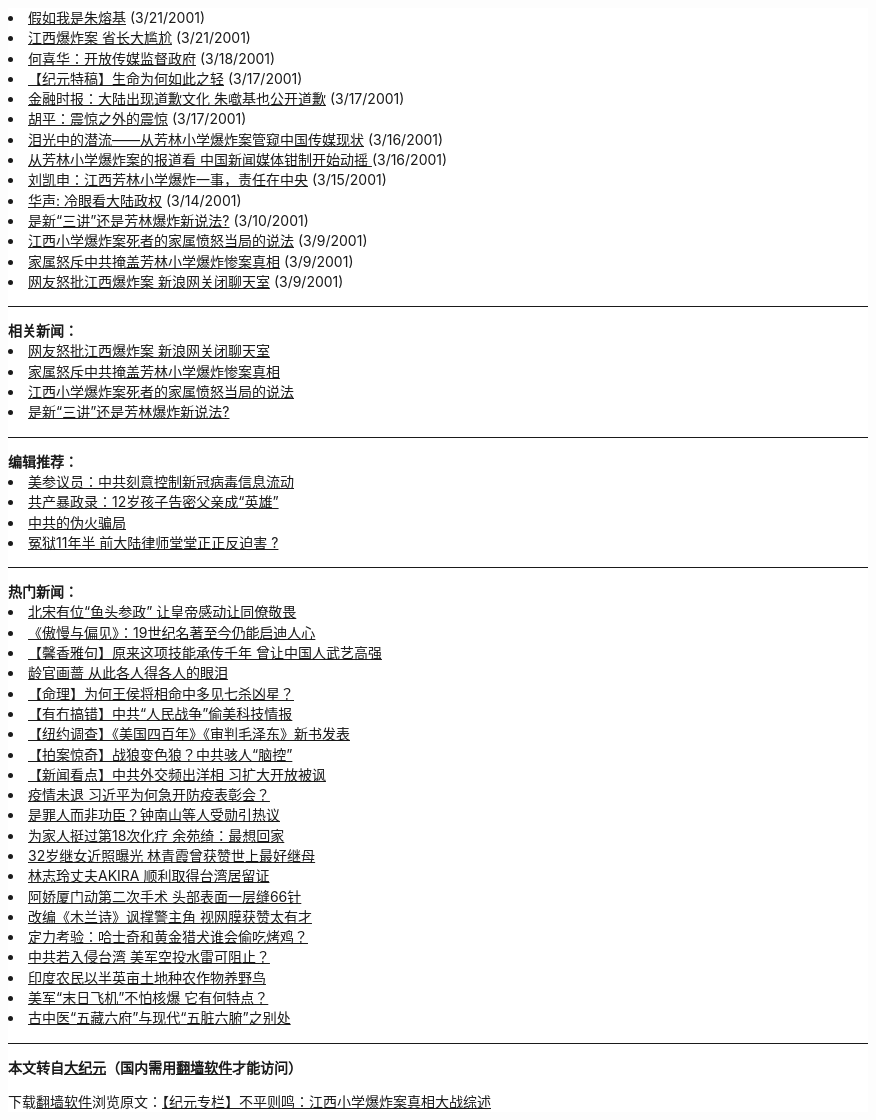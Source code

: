   <li> <a href=newscontent.asp?ID=60960 target=_blank class=llx21 >假如我是朱熔基</a> (<font class=plx>3/21/2001</font>)&nbsp;&nbsp;&nbsp;&nbsp;  <li> <a href=newscontent.asp?ID=60842 target=_blank class=llx21 >江西爆炸案 省长大尴尬</a> (<font class=plx>3/21/2001</font>)&nbsp;&nbsp;&nbsp;&nbsp;  <li> <a href=newscontent.asp?ID=59633 target=_blank class=llx21 >何喜华：开放传媒监督政府</a> (<font class=plx>3/18/2001</font>)&nbsp;&nbsp;&nbsp;&nbsp;  <li> <a href=newscontent.asp?ID=59062 target=_blank class=llx21 >【纪元特稿】生命为何如此之轻</a> (<font class=plx>3/17/2001</font>)&nbsp;&nbsp;&nbsp;&nbsp;  <li> <a href=newscontent.asp?ID=59051 target=_blank class=llx21 >金融时报：大陆出现道歉文化 朱噷基也公开道歉</a> (<font class=plx>3/17/2001</font>)&nbsp;&nbsp;&nbsp;&nbsp;  <li> <a href=newscontent.asp?ID=59050 target=_blank class=llx21 >胡平：震惊之外的震惊</a> (<font class=plx>3/17/2001</font>)&nbsp;&nbsp;&nbsp;&nbsp;  <li> <a href=newscontent.asp?ID=58890 target=_blank class=llx21 >泪光中的潜流——从芳林小学爆炸案管窥中国传媒现状</a> (<font class=plx>3/16/2001</font>)&nbsp;&nbsp;&nbsp;&nbsp;  <li> <a href=newscontent.asp?ID=58805 target=_blank class=llx21 >从芳林小学爆炸案的报道看 中国新闻媒体钳制开始动摇 </a> (<font class=plx>3/16/2001</font>)&nbsp;&nbsp;&nbsp;&nbsp;  <li> <a href=newscontent.asp?ID=58187 target=_blank class=llx21 >刘凯申：江西芳林小学爆炸一事，责任在中央</a> (<font class=plx>3/15/2001</font>)&nbsp;&nbsp;&nbsp;&nbsp;  <li> <a href=newscontent.asp?ID=58122 target=_blank class=llx21 >华声: 冷眼看大陆政权</a> (<font class=plx>3/14/2001</font>)&nbsp;&nbsp;&nbsp;&nbsp;  <li> <a href=newscontent.asp?ID=56552 target=_blank class=llx21 >是新“三讲”还是芳林爆炸新说法?</a> (<font class=plx>3/10/2001</font>)&nbsp;&nbsp;&nbsp;&nbsp;  <li> <a href=newscontent.asp?ID=56269 target=_blank class=llx21 >江西小学爆炸案死者的家属愤怒当局的说法</a> (<font class=plx>3/9/2001</font>)&nbsp;&nbsp;&nbsp;&nbsp;  <li> <a href=newscontent.asp?ID=56148 target=_blank class=llx21 >家属怒斥中共掩盖芳林小学爆炸惨案真相</a> (<font class=plx>3/9/2001</font>)&nbsp;&nbsp;&nbsp;&nbsp;  <li> <a href=newscontent.asp?ID=56146 target=_blank class=llx21 >网友怒批江西爆炸案 新浪网关闭聊天室</a> (<font class=plx>3/9/2001</font>)<br />  	  <hr>      <strong>相关新闻：</strong>  <li><a href="/gb/1/3/9/n56146.md#1">网友怒批江西爆炸案 新浪网关闭聊天室</a></li>  <li><a href="/gb/1/3/9/n56148.md#1">家属怒斥中共掩盖芳林小学爆炸惨案真相</a></li>  <li><a href="/gb/1/3/9/n56269.md#1">江西小学爆炸案死者的家属愤怒当局的说法</a></li>  <li><a href="/gb/1/3/10/n56552.md#1">是新“三讲”还是芳林爆炸新说法?</a></li>  <hr>      <strong>编辑推荐：</strong>  <li><a href="/gb/20/2/22/n11887949.md#1">美参议员：中共刻意控制新冠病毒信息流动</a></li>  <li><a href="/gb/18/3/8/n10200300.md#1" target="_blank">共产暴政录：12岁孩子告密父亲成“英雄”</a></li><li><a href="/gb/16/1/21/n4622075.md?dfh#1" target="_blank">中共的伪火骗局</a></li><li><a href="/gb/19/7/10/n11375488.md#1" target="_blank">冤狱11年半 前大陆律师堂堂正正反迫害 ?</a></li>  <hr>    <strong>热门新闻：</strong>  <li><a href="/gb/20/9/1/n12373464.md#1">北宋有位“鱼头参政” 让皇帝感动让同僚敬畏</a></li>  <li><a href="/gb/20/9/2/n12374931.md#1">《傲慢与偏见》：19世纪名著至今仍能启迪人心</a></li>  <li><a href="/gb/20/9/4/n12380954.md#1">【馨香雅句】原来这项技能承传千年 曾让中国人武艺高强</a></li>  <li><a href="/gb/20/6/21/n12202372.md#1">龄官画蔷  从此各人得各人的眼泪</a></li>  <li><a href="/gb/20/8/10/n12318970.md#1">【命理】为何王侯将相命中多见七杀凶星？</a></li>  <li><a href="/gb/20/9/10/n12394755.md#1">【有冇搞错】中共“人民战争”偷美科技情报</a></li>  <li><a href="/gb/20/9/9/n12392730.md#1">【纽约调查】《美国四百年》《审判毛泽东》新书发表</a></li>  <li><a href="/gb/20/9/10/n12393023.md#1">【拍案惊奇】战狼变色狼？中共骇人“脑控”</a></li>  <li><a href="/gb/20/9/7/n12387230.md#1">【新闻看点】中共外交频出洋相 习扩大开放被讽</a></li>  <li><a href="/gb/20/9/8/n12389565.md#1">疫情未退 习近平为何急开防疫表彰会？</a></li>  <li><a href="/gb/20/9/8/n12389845.md#1">是罪人而非功臣？钟南山等人受勋引热议</a></li>  <li><a href="/gb/20/9/9/n12391838.md#1">为家人挺过第18次化疗 余苑绮：最想回家</a></li>  <li><a href="/gb/20/9/8/n12389885.md#1">32岁继女近照曝光 林青霞曾获赞世上最好继母</a></li>  <li><a href="/gb/20/9/7/n12387235.md#1">林志玲丈夫AKIRA 顺利取得台湾居留证</a></li>  <li><a href="/gb/20/9/8/n12389717.md#1">阿娇厦门动第二次手术 头部表面一层缝66针</a></li>  <li><a href="/gb/20/9/8/n12390081.md#1">改编《木兰诗》讽撑警主角 视网膜获赞太有才</a></li>  <li><a href="/gb/20/9/9/n12390935.md#1">定力考验：哈士奇和黄金猎犬谁会偷吃烤鸡？</a></li>  <li><a href="/gb/20/9/9/n12391179.md#1">中共若入侵台湾 美军空投水雷可阻止？</a></li>  <li><a href="/gb/20/9/8/n12388589.md#1">印度农民以半英亩土地种农作物养野鸟</a></li>  <li><a href="/gb/20/9/8/n12388298.md#1">美军“末日飞机”不怕核爆 它有何特点？</a></li>  <li><a href="/gb/20/9/8/n12389252.md#1">古中医“五藏六府”与现代“五脏六腑”之别处</a></li>  <hr>    <strong>本文转自<a href="https://www.epochtimes.com">大纪元</a>（国内需用<a href="https://github.com/bannedbook/fanqiang/wiki">翻墙软件</a>才能访问）</strong><p>下载<a href="https://github.com/bannedbook/fanqiang/wiki">翻墙软件</a>浏览原文：<a href="https://www.epochtimes.com/gb/1/3/22/n61108.htm">【纪元专栏】不平则鸣：江西小学爆炸案真相大战综述</a></p>